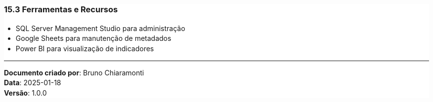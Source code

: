 ### 15.3 Ferramentas e Recursos
- SQL Server Management Studio para administração
- Google Sheets para manutenção de metadados
- Power BI para visualização de indicadores

---

**Documento criado por**: Bruno Chiaramonti  
**Data**: 2025-01-18  
**Versão**: 1.0.0